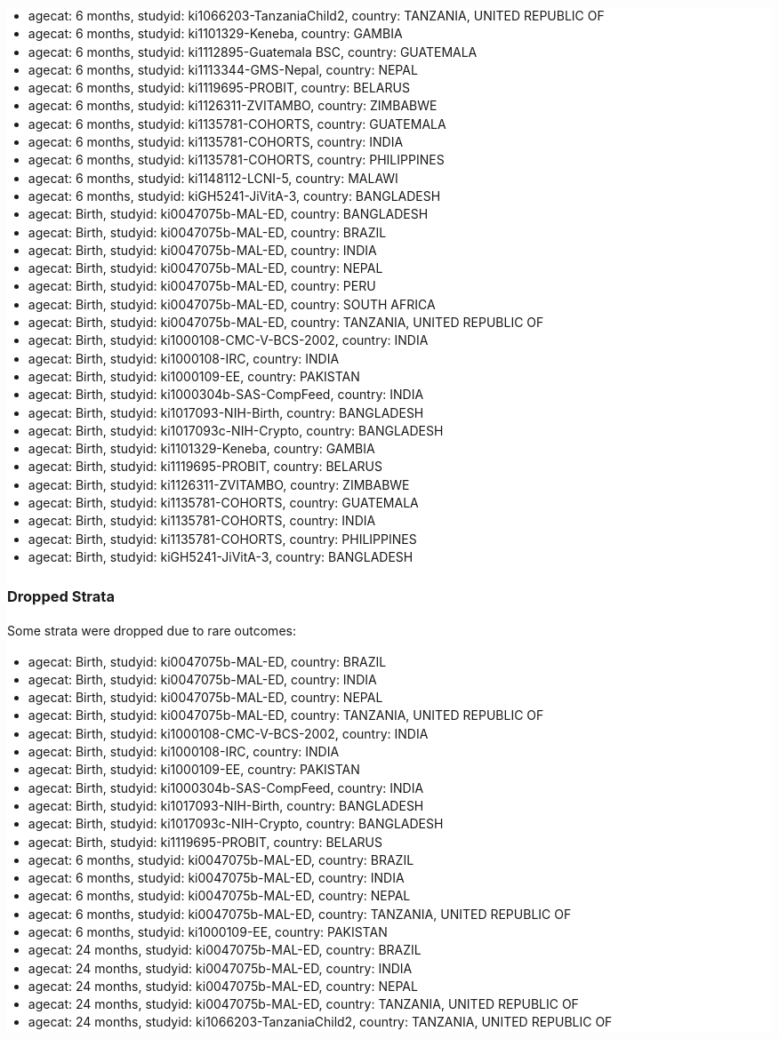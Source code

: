 * agecat: 6 months, studyid: ki1066203-TanzaniaChild2, country: TANZANIA, UNITED REPUBLIC OF
* agecat: 6 months, studyid: ki1101329-Keneba, country: GAMBIA
* agecat: 6 months, studyid: ki1112895-Guatemala BSC, country: GUATEMALA
* agecat: 6 months, studyid: ki1113344-GMS-Nepal, country: NEPAL
* agecat: 6 months, studyid: ki1119695-PROBIT, country: BELARUS
* agecat: 6 months, studyid: ki1126311-ZVITAMBO, country: ZIMBABWE
* agecat: 6 months, studyid: ki1135781-COHORTS, country: GUATEMALA
* agecat: 6 months, studyid: ki1135781-COHORTS, country: INDIA
* agecat: 6 months, studyid: ki1135781-COHORTS, country: PHILIPPINES
* agecat: 6 months, studyid: ki1148112-LCNI-5, country: MALAWI
* agecat: 6 months, studyid: kiGH5241-JiVitA-3, country: BANGLADESH
* agecat: Birth, studyid: ki0047075b-MAL-ED, country: BANGLADESH
* agecat: Birth, studyid: ki0047075b-MAL-ED, country: BRAZIL
* agecat: Birth, studyid: ki0047075b-MAL-ED, country: INDIA
* agecat: Birth, studyid: ki0047075b-MAL-ED, country: NEPAL
* agecat: Birth, studyid: ki0047075b-MAL-ED, country: PERU
* agecat: Birth, studyid: ki0047075b-MAL-ED, country: SOUTH AFRICA
* agecat: Birth, studyid: ki0047075b-MAL-ED, country: TANZANIA, UNITED REPUBLIC OF
* agecat: Birth, studyid: ki1000108-CMC-V-BCS-2002, country: INDIA
* agecat: Birth, studyid: ki1000108-IRC, country: INDIA
* agecat: Birth, studyid: ki1000109-EE, country: PAKISTAN
* agecat: Birth, studyid: ki1000304b-SAS-CompFeed, country: INDIA
* agecat: Birth, studyid: ki1017093-NIH-Birth, country: BANGLADESH
* agecat: Birth, studyid: ki1017093c-NIH-Crypto, country: BANGLADESH
* agecat: Birth, studyid: ki1101329-Keneba, country: GAMBIA
* agecat: Birth, studyid: ki1119695-PROBIT, country: BELARUS
* agecat: Birth, studyid: ki1126311-ZVITAMBO, country: ZIMBABWE
* agecat: Birth, studyid: ki1135781-COHORTS, country: GUATEMALA
* agecat: Birth, studyid: ki1135781-COHORTS, country: INDIA
* agecat: Birth, studyid: ki1135781-COHORTS, country: PHILIPPINES
* agecat: Birth, studyid: kiGH5241-JiVitA-3, country: BANGLADESH

### Dropped Strata

Some strata were dropped due to rare outcomes:

* agecat: Birth, studyid: ki0047075b-MAL-ED, country: BRAZIL
* agecat: Birth, studyid: ki0047075b-MAL-ED, country: INDIA
* agecat: Birth, studyid: ki0047075b-MAL-ED, country: NEPAL
* agecat: Birth, studyid: ki0047075b-MAL-ED, country: TANZANIA, UNITED REPUBLIC OF
* agecat: Birth, studyid: ki1000108-CMC-V-BCS-2002, country: INDIA
* agecat: Birth, studyid: ki1000108-IRC, country: INDIA
* agecat: Birth, studyid: ki1000109-EE, country: PAKISTAN
* agecat: Birth, studyid: ki1000304b-SAS-CompFeed, country: INDIA
* agecat: Birth, studyid: ki1017093-NIH-Birth, country: BANGLADESH
* agecat: Birth, studyid: ki1017093c-NIH-Crypto, country: BANGLADESH
* agecat: Birth, studyid: ki1119695-PROBIT, country: BELARUS
* agecat: 6 months, studyid: ki0047075b-MAL-ED, country: BRAZIL
* agecat: 6 months, studyid: ki0047075b-MAL-ED, country: INDIA
* agecat: 6 months, studyid: ki0047075b-MAL-ED, country: NEPAL
* agecat: 6 months, studyid: ki0047075b-MAL-ED, country: TANZANIA, UNITED REPUBLIC OF
* agecat: 6 months, studyid: ki1000109-EE, country: PAKISTAN
* agecat: 24 months, studyid: ki0047075b-MAL-ED, country: BRAZIL
* agecat: 24 months, studyid: ki0047075b-MAL-ED, country: INDIA
* agecat: 24 months, studyid: ki0047075b-MAL-ED, country: NEPAL
* agecat: 24 months, studyid: ki0047075b-MAL-ED, country: TANZANIA, UNITED REPUBLIC OF
* agecat: 24 months, studyid: ki1066203-TanzaniaChild2, country: TANZANIA, UNITED REPUBLIC OF
